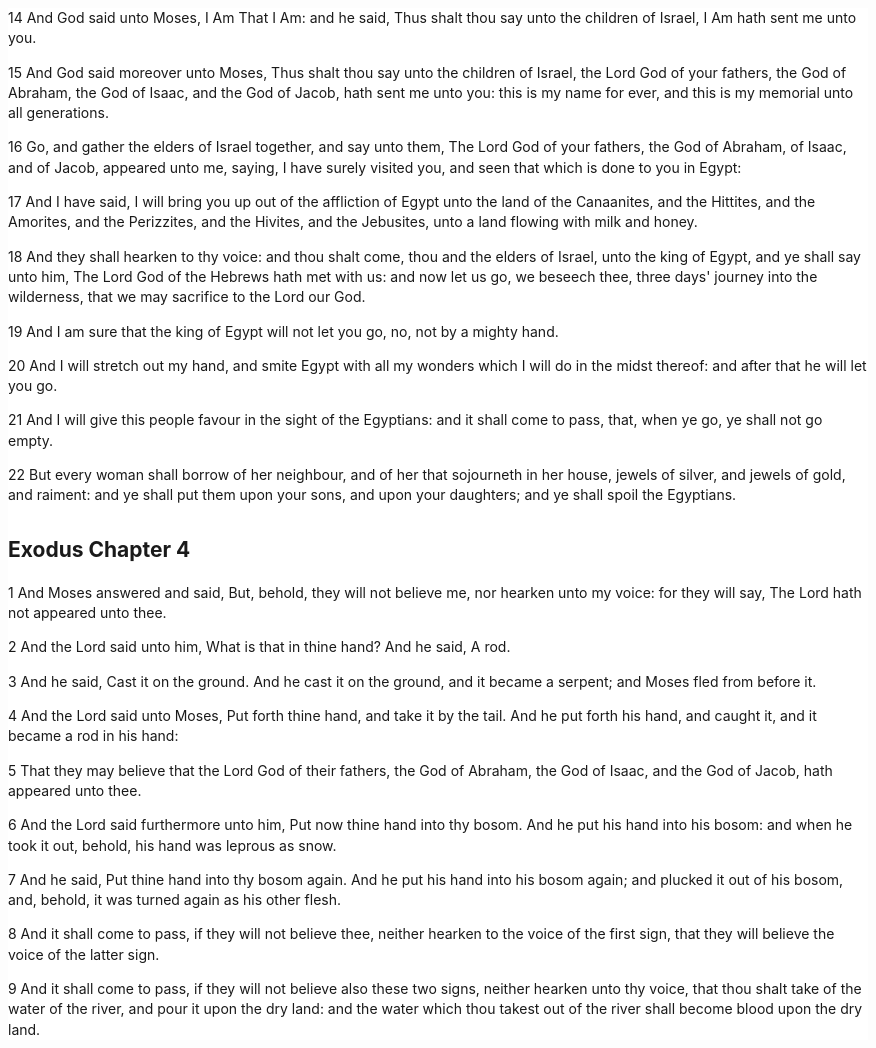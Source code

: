 14 And God said unto Moses, I Am That I Am: and he said, Thus shalt thou say unto the children of Israel, I Am hath sent me unto you.

15 And God said moreover unto Moses, Thus shalt thou say unto the children of Israel, the Lord God of your fathers, the God of Abraham, the God of Isaac, and the God of Jacob, hath sent me unto you: this is my name for ever, and this is my memorial unto all generations.

16 Go, and gather the elders of Israel together, and say unto them, The Lord God of your fathers, the God of Abraham, of Isaac, and of Jacob, appeared unto me, saying, I have surely visited you, and seen that which is done to you in Egypt:

17 And I have said, I will bring you up out of the affliction of Egypt unto the land of the Canaanites, and the Hittites, and the Amorites, and the Perizzites, and the Hivites, and the Jebusites, unto a land flowing with milk and honey.

18 And they shall hearken to thy voice: and thou shalt come, thou and the elders of Israel, unto the king of Egypt, and ye shall say unto him, The Lord God of the Hebrews hath met with us: and now let us go, we beseech thee, three days' journey into the wilderness, that we may sacrifice to the Lord our God.

19 And I am sure that the king of Egypt will not let you go, no, not by a mighty hand.

20 And I will stretch out my hand, and smite Egypt with all my wonders which I will do in the midst thereof: and after that he will let you go.

21 And I will give this people favour in the sight of the Egyptians: and it shall come to pass, that, when ye go, ye shall not go empty.

22 But every woman shall borrow of her neighbour, and of her that sojourneth in her house, jewels of silver, and jewels of gold, and raiment: and ye shall put them upon your sons, and upon your daughters; and ye shall spoil the Egyptians.


## Exodus Chapter 4

1 And Moses answered and said, But, behold, they will not believe me, nor hearken unto my voice: for they will say, The Lord hath not appeared unto thee.

2 And the Lord said unto him, What is that in thine hand? And he said, A rod.

3 And he said, Cast it on the ground. And he cast it on the ground, and it became a serpent; and Moses fled from before it.

4 And the Lord said unto Moses, Put forth thine hand, and take it by the tail. And he put forth his hand, and caught it, and it became a rod in his hand:

5 That they may believe that the Lord God of their fathers, the God of Abraham, the God of Isaac, and the God of Jacob, hath appeared unto thee.

6 And the Lord said furthermore unto him, Put now thine hand into thy bosom. And he put his hand into his bosom: and when he took it out, behold, his hand was leprous as snow.

7 And he said, Put thine hand into thy bosom again. And he put his hand into his bosom again; and plucked it out of his bosom, and, behold, it was turned again as his other flesh.

8 And it shall come to pass, if they will not believe thee, neither hearken to the voice of the first sign, that they will believe the voice of the latter sign.

9 And it shall come to pass, if they will not believe also these two signs, neither hearken unto thy voice, that thou shalt take of the water of the river, and pour it upon the dry land: and the water which thou takest out of the river shall become blood upon the dry land.
